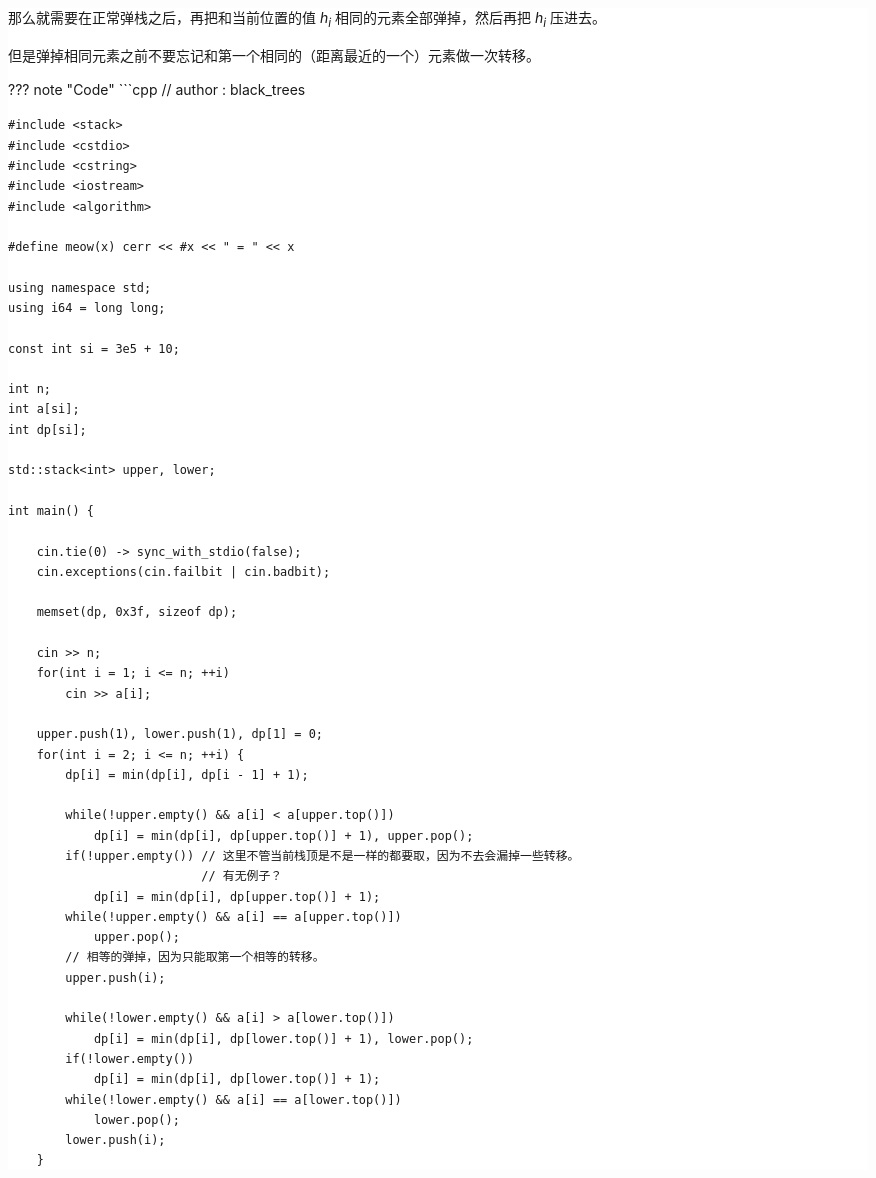 那么就需要在正常弹栈之后，再把和当前位置的值 $h_i$ 相同的元素全部弹掉，然后再把 $h_i$ 压进去。

但是弹掉相同元素之前不要忘记和第一个相同的（距离最近的一个）元素做一次转移。

??? note "Code"
	```cpp
	// author : black_trees
	
	#include <stack>
	#include <cstdio>
	#include <cstring>
	#include <iostream>
	#include <algorithm>
	
	#define meow(x) cerr << #x << " = " << x
	
	using namespace std;
	using i64 = long long;
	
	const int si = 3e5 + 10;
	
	int n;
	int a[si];
	int dp[si];
	
	std::stack<int> upper, lower;
	
	int main() {	
	
		cin.tie(0) -> sync_with_stdio(false);
		cin.exceptions(cin.failbit | cin.badbit);
	
		memset(dp, 0x3f, sizeof dp);
	
		cin >> n;
		for(int i = 1; i <= n; ++i) 
			cin >> a[i];
	
		upper.push(1), lower.push(1), dp[1] = 0;
		for(int i = 2; i <= n; ++i) {
			dp[i] = min(dp[i], dp[i - 1] + 1);
			
			while(!upper.empty() && a[i] < a[upper.top()]) 
				dp[i] = min(dp[i], dp[upper.top()] + 1), upper.pop();
			if(!upper.empty()) // 这里不管当前栈顶是不是一样的都要取，因为不去会漏掉一些转移。
							   // 有无例子？
				dp[i] = min(dp[i], dp[upper.top()] + 1);
			while(!upper.empty() && a[i] == a[upper.top()])
				upper.pop();
			// 相等的弹掉，因为只能取第一个相等的转移。
			upper.push(i);
	
			while(!lower.empty() && a[i] > a[lower.top()]) 
				dp[i] = min(dp[i], dp[lower.top()] + 1), lower.pop();
			if(!lower.empty())
				dp[i] = min(dp[i], dp[lower.top()] + 1);
			while(!lower.empty() && a[i] == a[lower.top()])
				lower.pop();
			lower.push(i);
		}
	
